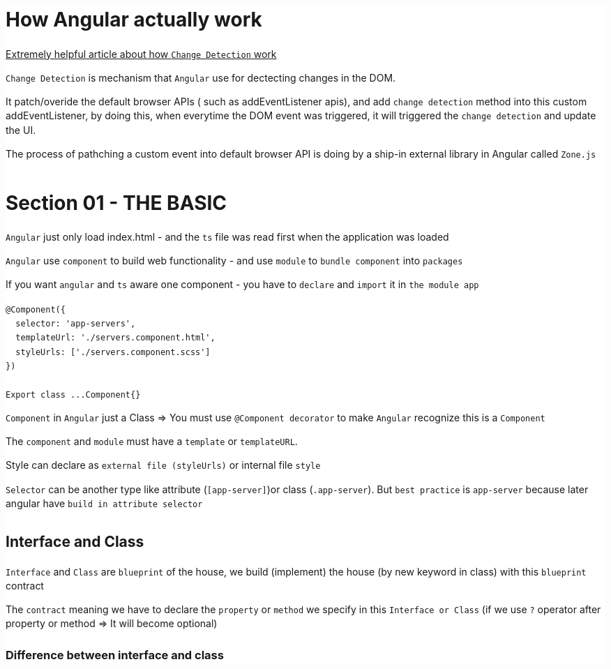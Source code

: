 # How Angular actually work

[Extremely helpful article about how `Change Detection` work](https://blog.angular-university.io/how-does-angular-2-change-detection-really-work/#:~:text=Angular%20change%20detection%20is%20a,and%20its%20HTML%20template%20view.)

`Change Detection` is mechanism that `Angular` use for dectecting changes in the DOM.

It patch/overide the default browser APIs ( such as addEventListener apis), and add `change detection` method into this custom addEventListener, by doing this, when everytime the DOM event was triggered, it will triggered the `change detection` and update the UI.

The process of pathching a custom event into default browser API is doing by a ship-in external library in Angular called `Zone.js`

# Section 01 - THE BASIC

`Angular` just only load index.html - and the `ts` file was read first when the application was loaded

`Angular` use `component` to build web functionality - and use `module` to `bundle component` into `packages`

If you want `angular` and `ts` aware one component - you have to `declare` and `import` it in `the module app `

```
@Component({
  selector: 'app-servers',
  templateUrl: './servers.component.html',
  styleUrls: ['./servers.component.scss']
})

Export class ...Component{}
```

`Component` in `Angular` just a Class => You must use `@Component decorator` to make `Angular` recognize this is a `Component`

The `component` and `module` must have a `template` or `templateURL`.

Style can declare as `external file (styleUrls)` or internal file `style`

`Selector` can be another type like attribute (`[app-server]`)or class (`.app-server`). But `best practice` is `app-server` because later angular have `build in attribute selector`

## Interface and Class

`Interface` and `Class` are `blueprint` of the house, we build (implement) the house (by new keyword in class) with this `blueprint` contract

The `contract` meaning we have to declare the `property` or `method` we specify in this `Interface or Class` (if we use `?` operator after property or method => It will become optional)

### Difference between interface and class
